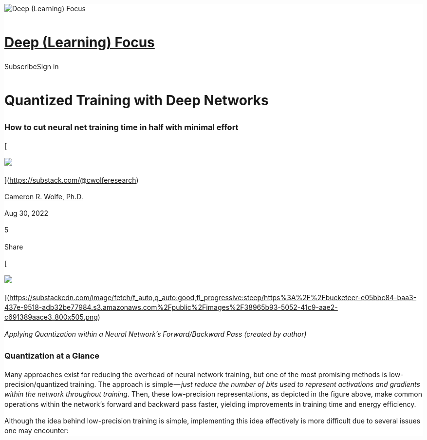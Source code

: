 ![Deep (Learning) Focus](https://substackcdn.com/image/fetch/w_80,h_80,c_fill,f_auto,q_auto:good,fl_progressive:steep,g_auto/https%3A%2F%2Fbucketeer-e05bbc84-baa3-437e-9518-adb32be77984.s3.amazonaws.com%2Fpublic%2Fimages%2Fab9b43fb-52d5-40da-995d-5b7cd3f91064_896x896.png)

# [Deep (Learning) Focus](https://cameronrwolfe.substack.com/)

SubscribeSign in

# Quantized Training with Deep Networks

### How to cut neural net training time in half with minimal effort

[

![](https://substackcdn.com/image/fetch/w_36,h_36,c_fill,f_auto,q_auto:good,fl_progressive:steep/https%3A%2F%2Fbucketeer-e05bbc84-baa3-437e-9518-adb32be77984.s3.amazonaws.com%2Fpublic%2Fimages%2F69aba7df-b571-4609-aa47-fc2d031c11b8_1242x1595.jpeg)



](https://substack.com/@cwolferesearch)

[Cameron R. Wolfe, Ph.D.](https://substack.com/@cwolferesearch)

Aug 30, 2022

5

[](https://cameronrwolfe.substack.com/p/quantized-training-with-deep-networks-82ea7f516dc6/comments)

Share

[

![](https://substackcdn.com/image/fetch/w_1456,c_limit,f_auto,q_auto:good,fl_progressive:steep/https%3A%2F%2Fbucketeer-e05bbc84-baa3-437e-9518-adb32be77984.s3.amazonaws.com%2Fpublic%2Fimages%2F38965b93-5052-41c9-aae2-c691389aace3_800x505.png)



](https://substackcdn.com/image/fetch/f_auto,q_auto:good,fl_progressive:steep/https%3A%2F%2Fbucketeer-e05bbc84-baa3-437e-9518-adb32be77984.s3.amazonaws.com%2Fpublic%2Fimages%2F38965b93-5052-41c9-aae2-c691389aace3_800x505.png)

_Applying Quantization within a Neural Network’s Forward/Backward Pass (created by author)_

### Quantization at a Glance

Many approaches exist for reducing the overhead of neural network training, but one of the most promising methods is low-precision/quantized training. The approach is simple — _just reduce the number of bits used to represent activations and gradients within the network throughout training_. Then, these low-precision representations, as depicted in the figure above, make common operations within the network’s forward and backward pass faster, yielding improvements in training time and energy efficiency.

Although the idea behind low-precision training is simple, implementing this idea effectively is more difficult due to several issues one may encounter:
